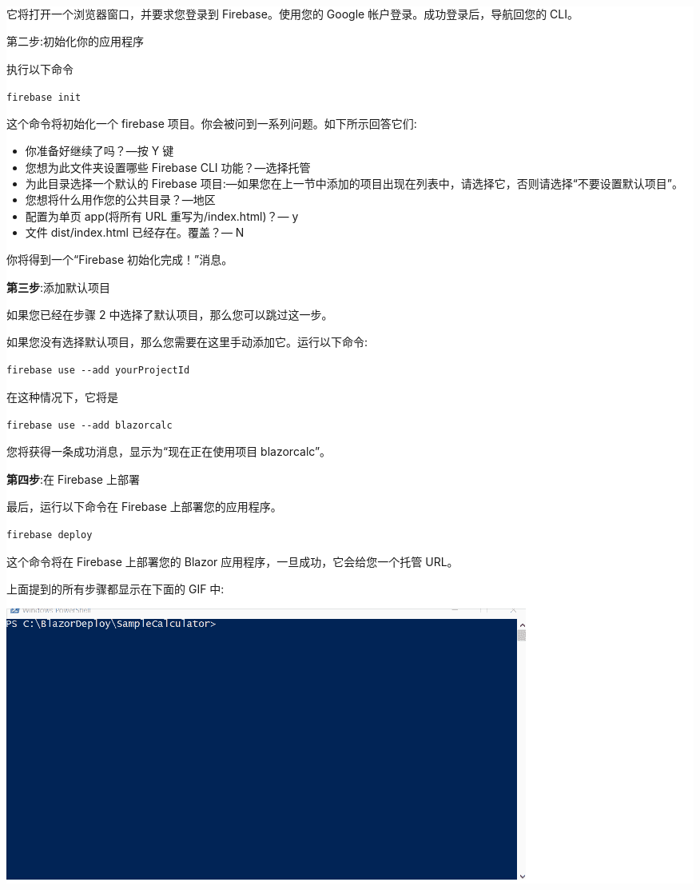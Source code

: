 它将打开一个浏览器窗口，并要求您登录到 Firebase。使用您的 Google 帐户登录。成功登录后，导航回您的 CLI。

第二步:初始化你的应用程序

执行以下命令

```
firebase init
```

这个命令将初始化一个 firebase 项目。你会被问到一系列问题。如下所示回答它们:

*   你准备好继续了吗？—按 Y 键
*   您想为此文件夹设置哪些 Firebase CLI 功能？—选择托管
*   为此目录选择一个默认的 Firebase 项目:—如果您在上一节中添加的项目出现在列表中，请选择它，否则请选择“不要设置默认项目”。
*   您想将什么用作您的公共目录？—地区
*   配置为单页 app(将所有 URL 重写为/index.html)？— y
*   文件 dist/index.html 已经存在。覆盖？— N

你将得到一个“Firebase 初始化完成！”消息。

**第三步**:添加默认项目

如果您已经在步骤 2 中选择了默认项目，那么您可以跳过这一步。

如果您没有选择默认项目，那么您需要在这里手动添加它。运行以下命令:

```
firebase use --add yourProjectId
```

在这种情况下，它将是

```
firebase use --add blazorcalc
```

您将获得一条成功消息，显示为“现在正在使用项目 blazorcalc”。

**第四步**:在 Firebase 上部署

最后，运行以下命令在 Firebase 上部署您的应用程序。

```
firebase deploy
```

这个命令将在 Firebase 上部署您的 Blazor 应用程序，一旦成功，它会给您一个托管 URL。

上面提到的所有步骤都显示在下面的 GIF 中:

![8LWcAiWcrmbuU2TeTFCkUG2yEpQSR0LxJxzR](img/6df74916d3fdc2d291470a641a9a9558.png)
